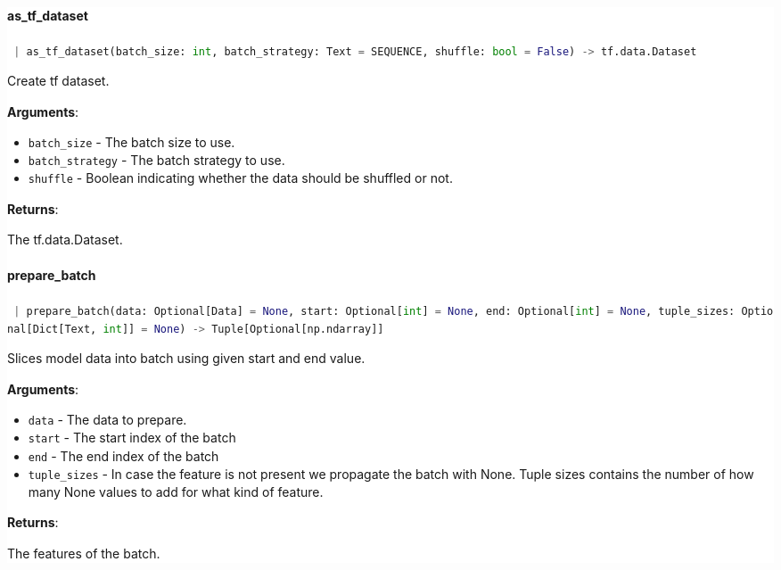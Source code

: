 #### as\_tf\_dataset

```python
 | as_tf_dataset(batch_size: int, batch_strategy: Text = SEQUENCE, shuffle: bool = False) -> tf.data.Dataset
```

Create tf dataset.

**Arguments**:

- `batch_size` - The batch size to use.
- `batch_strategy` - The batch strategy to use.
- `shuffle` - Boolean indicating whether the data should be shuffled or not.
  

**Returns**:

  The tf.data.Dataset.

#### prepare\_batch

```python
 | prepare_batch(data: Optional[Data] = None, start: Optional[int] = None, end: Optional[int] = None, tuple_sizes: Optional[Dict[Text, int]] = None) -> Tuple[Optional[np.ndarray]]
```

Slices model data into batch using given start and end value.

**Arguments**:

- `data` - The data to prepare.
- `start` - The start index of the batch
- `end` - The end index of the batch
- `tuple_sizes` - In case the feature is not present we propagate the batch with
  None. Tuple sizes contains the number of how many None values to add for
  what kind of feature.
  

**Returns**:

  The features of the batch.

